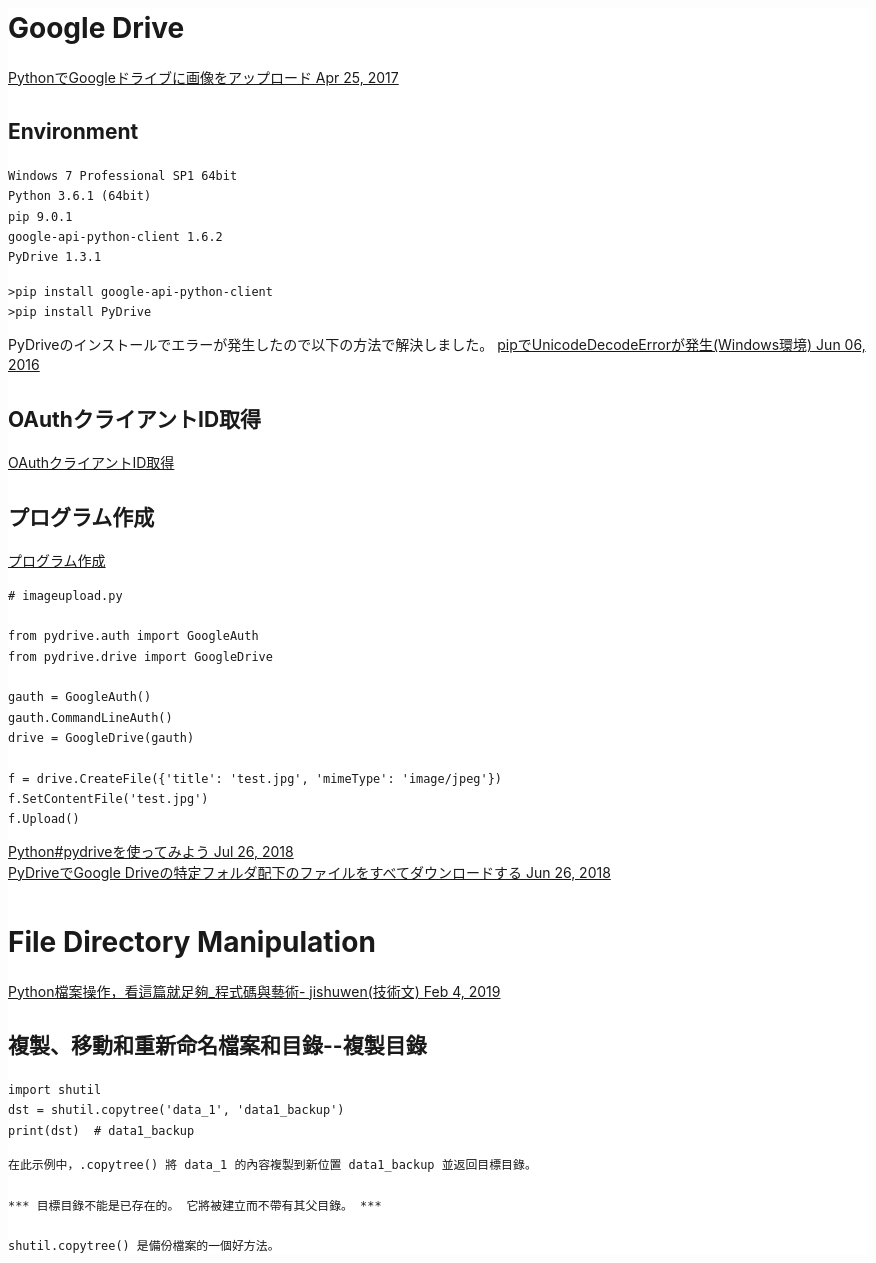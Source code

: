# Google Drive  
[PythonでGoogleドライブに画像をアップロード Apr 25, 2017](https://qiita.com/akabei/items/f25e4f79dd7c2f754f0e)  

## Environment  
```
Windows 7 Professional SP1 64bit
Python 3.6.1 (64bit)
pip 9.0.1
google-api-python-client 1.6.2
PyDrive 1.3.1
```
```
>pip install google-api-python-client
>pip install PyDrive
```
PyDriveのインストールでエラーが発生したので以下の方法で解決しました。
[pipでUnicodeDecodeErrorが発生(Windows環境) Jun 06, 2016](https://qiita.com/akabei/items/da70ebf61cc413d5ff0d)  

## OAuthクライアントID取得  
[OAuthクライアントID取得](https://qiita.com/akabei/items/f25e4f79dd7c2f754f0e#oauth%E3%82%AF%E3%83%A9%E3%82%A4%E3%82%A2%E3%83%B3%E3%83%88id%E5%8F%96%E5%BE%97)

## プログラム作成  
[プログラム作成](https://qiita.com/akabei/items/f25e4f79dd7c2f754f0e#%E3%83%97%E3%83%AD%E3%82%B0%E3%83%A9%E3%83%A0%E4%BD%9C%E6%88%90)  
```
# imageupload.py

from pydrive.auth import GoogleAuth
from pydrive.drive import GoogleDrive

gauth = GoogleAuth()
gauth.CommandLineAuth()
drive = GoogleDrive(gauth)

f = drive.CreateFile({'title': 'test.jpg', 'mimeType': 'image/jpeg'})
f.SetContentFile('test.jpg')
f.Upload()
```


[Python#pydriveを使ってみよう Jul 26, 2018](https://qiita.com/soup01/items/670107d8454274297b5d)  
[PyDriveでGoogle Driveの特定フォルダ配下のファイルをすべてダウンロードする Jun 26, 2018](https://qiita.com/i8b4/items/322dc8d81427717a86e4)  


# File Directory Manipulation  
[Python檔案操作，看這篇就足夠_程式碼與藝術- jishuwen(技術文) Feb 4, 2019](https://www.jishuwen.com/d/2LwL/zh-tw)  
## 複製、移動和重新命名檔案和目錄--複製目錄   
```
import shutil
dst = shutil.copytree('data_1', 'data1_backup')
print(dst)  # data1_backup
```
```
在此示例中，.copytree() 將 data_1 的內容複製到新位置 data1_backup 並返回目標目錄。 

*** 目標目錄不能是已存在的。 它將被建立而不帶有其父目錄。 *** 

shutil.copytree() 是備份檔案的一個好方法。
```